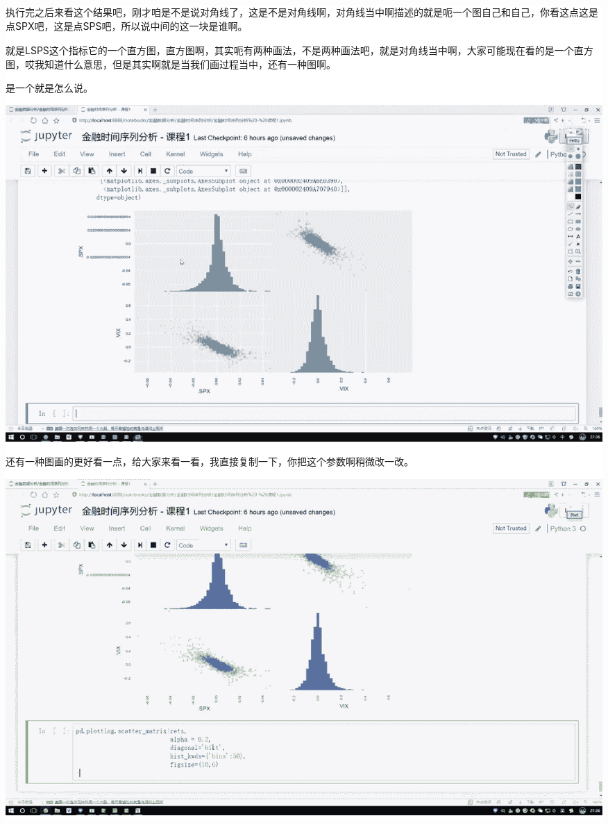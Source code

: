 执行完之后来看这个结果吧，刚才咱是不是说对角线了，这是不是对角线啊，对角线当中啊描述的就是呃一个图自己和自己，你看这点这是点SPX吧，这是点SPS吧，所以说中间的这一块是谁啊。

就是LSPS这个指标它的一个直方图，直方图啊，其实呃有两种画法，不是两种画法吧，就是对角线当中啊，大家可能现在看的是一个直方图，哎我知道什么意思，但是其实啊就是当我们画过程当中，还有一种图啊。

是一个就是怎么说。

![](img/64c9d2b574fb4047caef7bb3d10b0587_73.png)

还有一种图画的更好看一点，给大家来看一看，我直接复制一下，你把这个参数啊稍微改一改。

![](img/64c9d2b574fb4047caef7bb3d10b0587_75.png)
